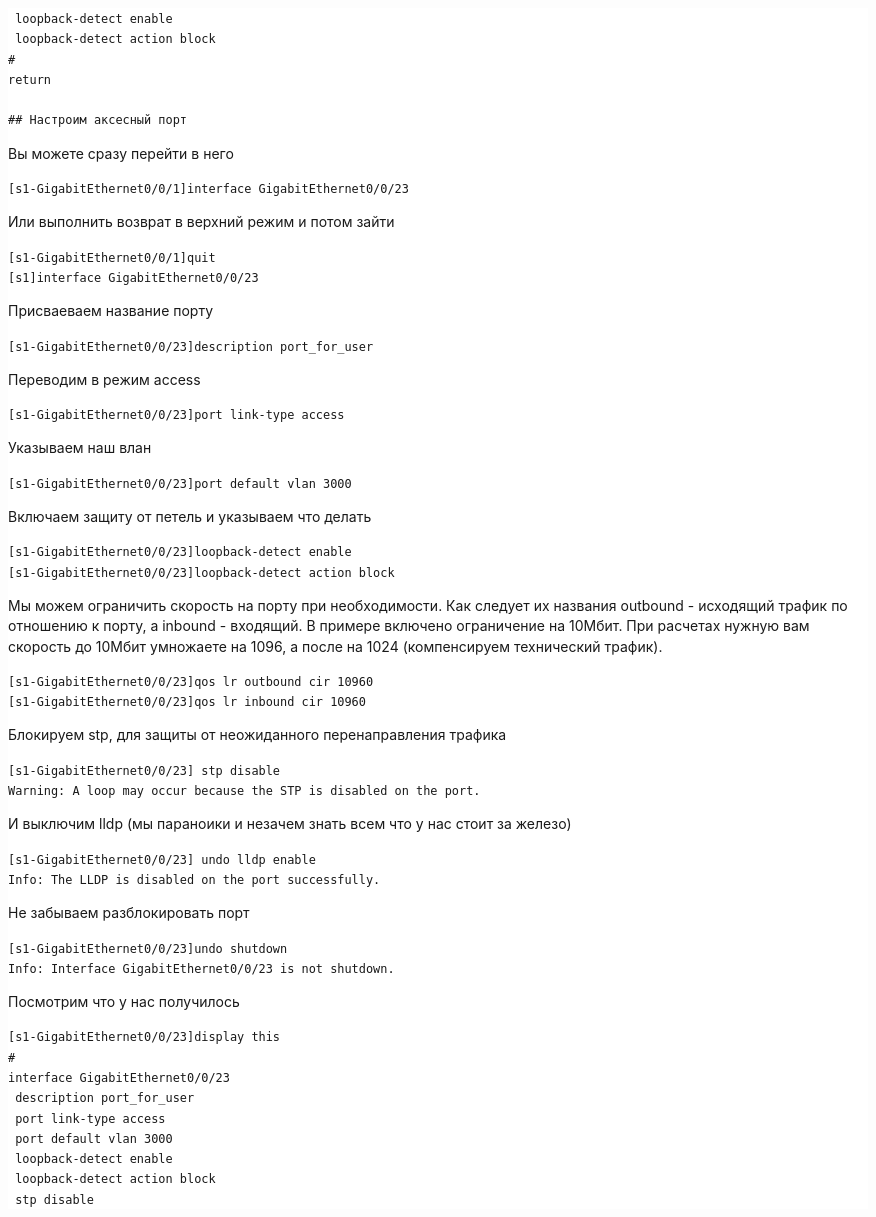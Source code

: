 ```
 loopback-detect enable
 loopback-detect action block
#
return

## Настроим аксесный порт
```
Вы можете сразу перейти в него
```
[s1-GigabitEthernet0/0/1]interface GigabitEthernet0/0/23
```
Или выполнить возврат в верхний режим и потом зайти
```
[s1-GigabitEthernet0/0/1]quit
[s1]interface GigabitEthernet0/0/23
```
Присваеваем название порту
```
[s1-GigabitEthernet0/0/23]description port_for_user
```
Переводим в режим access
```
[s1-GigabitEthernet0/0/23]port link-type access
```
Указываем наш влан
```
[s1-GigabitEthernet0/0/23]port default vlan 3000
```
Включаем защиту от петель и указываем что делать
```
[s1-GigabitEthernet0/0/23]loopback-detect enable
[s1-GigabitEthernet0/0/23]loopback-detect action block
```
Мы можем ограничить скорость на порту при необходимости. Как следует их названия outbound - исходящий трафик по отношению к порту, а inbound - входящий. В примере включено ограничение на 10Мбит. При расчетах нужную вам скорость до 10Мбит умножаете на 1096, а после на 1024 (компенсируем технический трафик).
```
[s1-GigabitEthernet0/0/23]qos lr outbound cir 10960
[s1-GigabitEthernet0/0/23]qos lr inbound cir 10960
```
Блокируем stp, для защиты от неожиданного перенаправления трафика 
```
[s1-GigabitEthernet0/0/23] stp disable
Warning: A loop may occur because the STP is disabled on the port.
```
И выключим lldp (мы параноики и незачем знать всем что у нас стоит за железо)
```
[s1-GigabitEthernet0/0/23] undo lldp enable
Info: The LLDP is disabled on the port successfully.
```
Не забываем разблокировать порт
```
[s1-GigabitEthernet0/0/23]undo shutdown
Info: Interface GigabitEthernet0/0/23 is not shutdown.
```
Посмотрим что у нас получилось
```
[s1-GigabitEthernet0/0/23]display this
#
interface GigabitEthernet0/0/23
 description port_for_user
 port link-type access
 port default vlan 3000
 loopback-detect enable
 loopback-detect action block
 stp disable
```